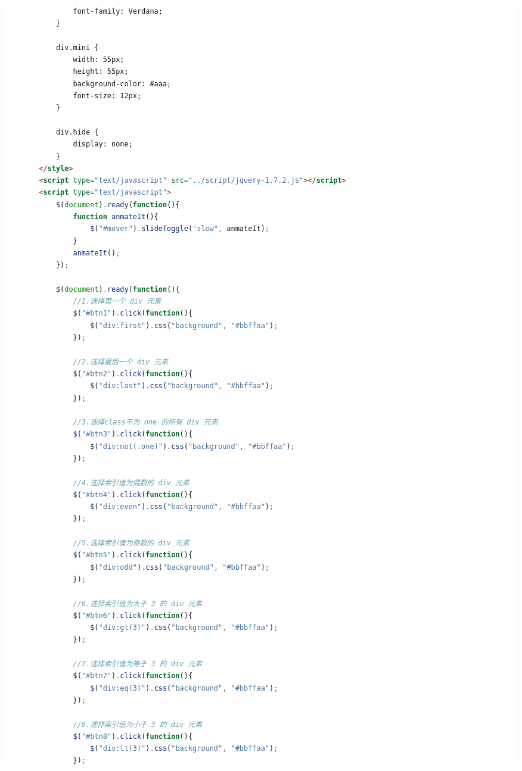```html
			    font-family: Verdana;
			}
			
			div.mini {
			    width: 55px;
			    height: 55px;
			    background-color: #aaa;
			    font-size: 12px;
			}
			
			div.hide {
			    display: none;
			}			
		</style>
		<script type="text/javascript" src="../script/jquery-1.7.2.js"></script>
		<script type="text/javascript">
			$(document).ready(function(){
				function anmateIt(){
					$("#mover").slideToggle("slow", anmateIt);
				}
				anmateIt();
			});
			
			$(document).ready(function(){
				//1.选择第一个 div 元素  
				$("#btn1").click(function(){
					$("div:first").css("background", "#bbffaa");
				});

				//2.选择最后一个 div 元素
				$("#btn2").click(function(){
					$("div:last").css("background", "#bbffaa");
				});

				//3.选择class不为 one 的所有 div 元素
				$("#btn3").click(function(){
					$("div:not(.one)").css("background", "#bbffaa");
				});

				//4.选择索引值为偶数的 div 元素
				$("#btn4").click(function(){
					$("div:even").css("background", "#bbffaa");
				});

				//5.选择索引值为奇数的 div 元素
				$("#btn5").click(function(){
					$("div:odd").css("background", "#bbffaa");
				});

				//6.选择索引值为大于 3 的 div 元素
				$("#btn6").click(function(){
					$("div:gt(3)").css("background", "#bbffaa");
				});

				//7.选择索引值为等于 3 的 div 元素
				$("#btn7").click(function(){
					$("div:eq(3)").css("background", "#bbffaa");
				});

				//8.选择索引值为小于 3 的 div 元素
				$("#btn8").click(function(){
					$("div:lt(3)").css("background", "#bbffaa");
				});
```